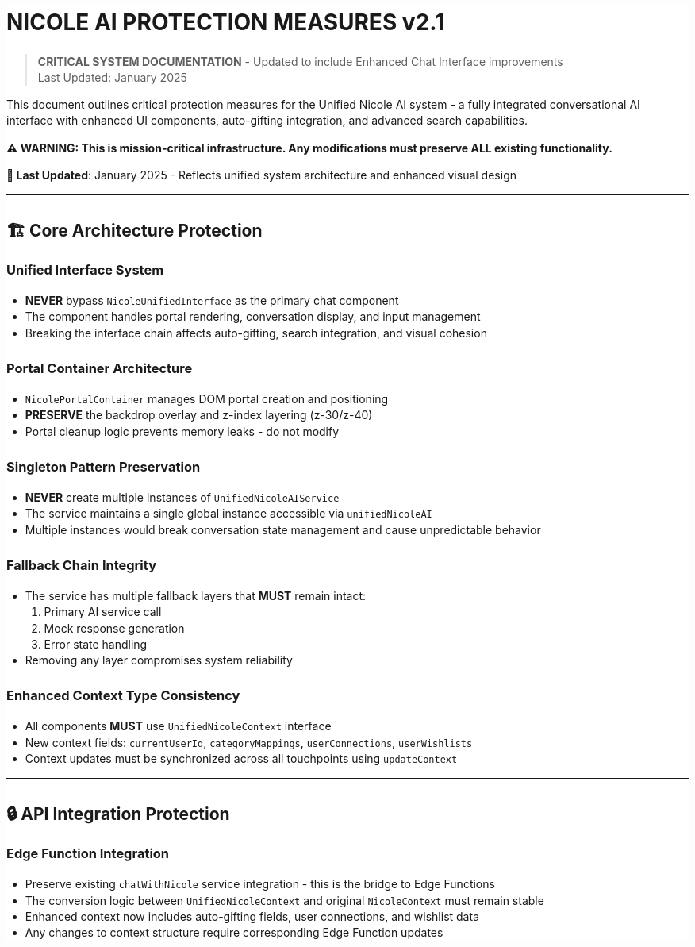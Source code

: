 # NICOLE AI PROTECTION MEASURES v2.1
> **CRITICAL SYSTEM DOCUMENTATION** - Updated to include Enhanced Chat Interface improvements  
> Last Updated: January 2025

This document outlines critical protection measures for the Unified Nicole AI system - a fully integrated conversational AI interface with enhanced UI components, auto-gifting integration, and advanced search capabilities.

**⚠️ WARNING: This is mission-critical infrastructure. Any modifications must preserve ALL existing functionality.**

**📅 Last Updated**: January 2025 - Reflects unified system architecture and enhanced visual design

---

## 🏗️ Core Architecture Protection

### Unified Interface System
- **NEVER** bypass `NicoleUnifiedInterface` as the primary chat component
- The component handles portal rendering, conversation display, and input management
- Breaking the interface chain affects auto-gifting, search integration, and visual cohesion

### Portal Container Architecture
- `NicolePortalContainer` manages DOM portal creation and positioning
- **PRESERVE** the backdrop overlay and z-index layering (z-30/z-40)
- Portal cleanup logic prevents memory leaks - do not modify

### Singleton Pattern Preservation
- **NEVER** create multiple instances of `UnifiedNicoleAIService`
- The service maintains a single global instance accessible via `unifiedNicoleAI`
- Multiple instances would break conversation state management and cause unpredictable behavior

### Fallback Chain Integrity
- The service has multiple fallback layers that **MUST** remain intact:
  1. Primary AI service call
  2. Mock response generation
  3. Error state handling
- Removing any layer compromises system reliability

### Enhanced Context Type Consistency
- All components **MUST** use `UnifiedNicoleContext` interface
- New context fields: `currentUserId`, `categoryMappings`, `userConnections`, `userWishlists`
- Context updates must be synchronized across all touchpoints using `updateContext`

---

## 🔒 API Integration Protection

### Edge Function Integration
- Preserve existing `chatWithNicole` service integration - this is the bridge to Edge Functions
- The conversion logic between `UnifiedNicoleContext` and original `NicoleContext` must remain stable
- Enhanced context now includes auto-gifting fields, user connections, and wishlist data
- Any changes to context structure require corresponding Edge Function updates
